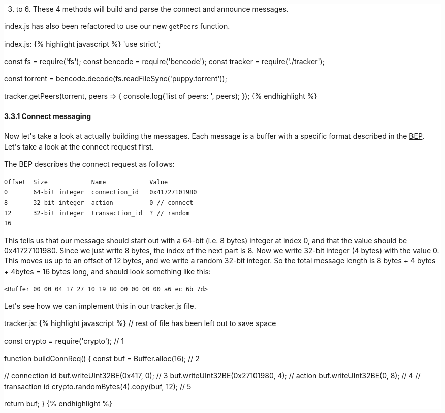 3. to 6. These 4 methods will build and parse the connect and announce messages.

index.js has also been refactored to use our new `getPeers` function.

index.js:
{% highlight javascript %}
'use strict';

const fs = require('fs');
const bencode = require('bencode');
const tracker = require('./tracker');

const torrent = bencode.decode(fs.readFileSync('puppy.torrent'));

tracker.getPeers(torrent, peers => {
  console.log('list of peers: ', peers);
});
{% endhighlight %}

<a name="connect-messaging"></a>

#### 3.3.1 Connect messaging

Now let's take a look at actually building the messages. Each message is a
buffer with a specific format described in the [BEP](http://www.bittorrent.org/beps/bep_0015.html).
Let's take a look at the connect request first.

The BEP describes the connect request as follows:

    Offset  Size            Name            Value
    0       64-bit integer  connection_id   0x41727101980
    8       32-bit integer  action          0 // connect
    12      32-bit integer  transaction_id  ? // random
    16

This tells us that our message should start out with a 64-bit (i.e. 8 bytes)
integer at index 0, and that the value should be 0x41727101980. Since we just
write 8 bytes, the index of the next part is 8. Now we write 32-bit integer (4
bytes) with the value 0. This moves us up to an offset of 12 bytes, and we
write a random 32-bit integer. So the total message length is
8 bytes + 4 bytes + 4bytes = 16 bytes long, and should look something like
this:

`<Buffer 00 00 04 17 27 10 19 80 00 00 00 00 a6 ec 6b 7d>`

Let's see how we can implement this in our tracker.js file.

tracker.js:
{% highlight javascript %}
// rest of file has been left out to save space

const crypto = require('crypto'); // 1

function buildConnReq() {
  const buf = Buffer.alloc(16); // 2

  // connection id
  buf.writeUInt32BE(0x417, 0); // 3
  buf.writeUInt32BE(0x27101980, 4);
  // action
  buf.writeUInt32BE(0, 8); // 4
  // transaction id
  crypto.randomBytes(4).copy(buf, 12); // 5

  return buf;
}
{% endhighlight %}
